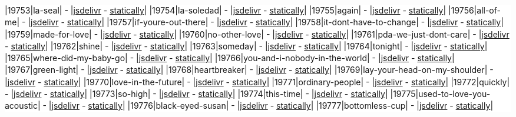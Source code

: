 |19753|la-seal| - |[jsdelivr](https://cdn.jsdelivr.net/gh/dbchord/c6-1-3/15001-20000/19501-20000/la-seal.png) - [statically](https://cdn.statically.io/gh/dbchord/c6-1-3/i/15001-20000/19501-20000/la-seal.png)|
|19754|la-soledad| - |[jsdelivr](https://cdn.jsdelivr.net/gh/dbchord/c6-1-3/15001-20000/19501-20000/la-soledad.png) - [statically](https://cdn.statically.io/gh/dbchord/c6-1-3/i/15001-20000/19501-20000/la-soledad.png)|
|19755|again| - |[jsdelivr](https://cdn.jsdelivr.net/gh/dbchord/c6-1-3/15001-20000/19501-20000/again.png) - [statically](https://cdn.statically.io/gh/dbchord/c6-1-3/i/15001-20000/19501-20000/again.png)|
|19756|all-of-me| - |[jsdelivr](https://cdn.jsdelivr.net/gh/dbchord/c6-1-3/15001-20000/19501-20000/all-of-me.png) - [statically](https://cdn.statically.io/gh/dbchord/c6-1-3/i/15001-20000/19501-20000/all-of-me.png)|
|19757|if-youre-out-there| - |[jsdelivr](https://cdn.jsdelivr.net/gh/dbchord/c6-1-3/15001-20000/19501-20000/if-youre-out-there.png) - [statically](https://cdn.statically.io/gh/dbchord/c6-1-3/i/15001-20000/19501-20000/if-youre-out-there.png)|
|19758|it-dont-have-to-change| - |[jsdelivr](https://cdn.jsdelivr.net/gh/dbchord/c6-1-3/15001-20000/19501-20000/it-dont-have-to-change.png) - [statically](https://cdn.statically.io/gh/dbchord/c6-1-3/i/15001-20000/19501-20000/it-dont-have-to-change.png)|
|19759|made-for-love| - |[jsdelivr](https://cdn.jsdelivr.net/gh/dbchord/c6-1-3/15001-20000/19501-20000/made-for-love.png) - [statically](https://cdn.statically.io/gh/dbchord/c6-1-3/i/15001-20000/19501-20000/made-for-love.png)|
|19760|no-other-love| - |[jsdelivr](https://cdn.jsdelivr.net/gh/dbchord/c6-1-3/15001-20000/19501-20000/no-other-love.png) - [statically](https://cdn.statically.io/gh/dbchord/c6-1-3/i/15001-20000/19501-20000/no-other-love.png)|
|19761|pda-we-just-dont-care| - |[jsdelivr](https://cdn.jsdelivr.net/gh/dbchord/c6-1-3/15001-20000/19501-20000/pda-we-just-dont-care.png) - [statically](https://cdn.statically.io/gh/dbchord/c6-1-3/i/15001-20000/19501-20000/pda-we-just-dont-care.png)|
|19762|shine| - |[jsdelivr](https://cdn.jsdelivr.net/gh/dbchord/c6-1-3/15001-20000/19501-20000/shine.png) - [statically](https://cdn.statically.io/gh/dbchord/c6-1-3/i/15001-20000/19501-20000/shine.png)|
|19763|someday| - |[jsdelivr](https://cdn.jsdelivr.net/gh/dbchord/c6-1-3/15001-20000/19501-20000/someday.png) - [statically](https://cdn.statically.io/gh/dbchord/c6-1-3/i/15001-20000/19501-20000/someday.png)|
|19764|tonight| - |[jsdelivr](https://cdn.jsdelivr.net/gh/dbchord/c6-1-3/15001-20000/19501-20000/tonight.png) - [statically](https://cdn.statically.io/gh/dbchord/c6-1-3/i/15001-20000/19501-20000/tonight.png)|
|19765|where-did-my-baby-go| - |[jsdelivr](https://cdn.jsdelivr.net/gh/dbchord/c6-1-3/15001-20000/19501-20000/where-did-my-baby-go.png) - [statically](https://cdn.statically.io/gh/dbchord/c6-1-3/i/15001-20000/19501-20000/where-did-my-baby-go.png)|
|19766|you-and-i-nobody-in-the-world| - |[jsdelivr](https://cdn.jsdelivr.net/gh/dbchord/c6-1-3/15001-20000/19501-20000/you-and-i-nobody-in-the-world.png) - [statically](https://cdn.statically.io/gh/dbchord/c6-1-3/i/15001-20000/19501-20000/you-and-i-nobody-in-the-world.png)|
|19767|green-light| - |[jsdelivr](https://cdn.jsdelivr.net/gh/dbchord/c6-1-3/15001-20000/19501-20000/green-light.png) - [statically](https://cdn.statically.io/gh/dbchord/c6-1-3/i/15001-20000/19501-20000/green-light.png)|
|19768|heartbreaker| - |[jsdelivr](https://cdn.jsdelivr.net/gh/dbchord/c6-1-3/15001-20000/19501-20000/heartbreaker.png) - [statically](https://cdn.statically.io/gh/dbchord/c6-1-3/i/15001-20000/19501-20000/heartbreaker.png)|
|19769|lay-your-head-on-my-shoulder| - |[jsdelivr](https://cdn.jsdelivr.net/gh/dbchord/c6-1-3/15001-20000/19501-20000/lay-your-head-on-my-shoulder.png) - [statically](https://cdn.statically.io/gh/dbchord/c6-1-3/i/15001-20000/19501-20000/lay-your-head-on-my-shoulder.png)|
|19770|love-in-the-future| - |[jsdelivr](https://cdn.jsdelivr.net/gh/dbchord/c6-1-3/15001-20000/19501-20000/love-in-the-future.png) - [statically](https://cdn.statically.io/gh/dbchord/c6-1-3/i/15001-20000/19501-20000/love-in-the-future.png)|
|19771|ordinary-people| - |[jsdelivr](https://cdn.jsdelivr.net/gh/dbchord/c6-1-3/15001-20000/19501-20000/ordinary-people.png) - [statically](https://cdn.statically.io/gh/dbchord/c6-1-3/i/15001-20000/19501-20000/ordinary-people.png)|
|19772|quickly| - |[jsdelivr](https://cdn.jsdelivr.net/gh/dbchord/c6-1-3/15001-20000/19501-20000/quickly.png) - [statically](https://cdn.statically.io/gh/dbchord/c6-1-3/i/15001-20000/19501-20000/quickly.png)|
|19773|so-high| - |[jsdelivr](https://cdn.jsdelivr.net/gh/dbchord/c6-1-3/15001-20000/19501-20000/so-high.png) - [statically](https://cdn.statically.io/gh/dbchord/c6-1-3/i/15001-20000/19501-20000/so-high.png)|
|19774|this-time| - |[jsdelivr](https://cdn.jsdelivr.net/gh/dbchord/c6-1-3/15001-20000/19501-20000/this-time.png) - [statically](https://cdn.statically.io/gh/dbchord/c6-1-3/i/15001-20000/19501-20000/this-time.png)|
|19775|used-to-love-you-acoustic| - |[jsdelivr](https://cdn.jsdelivr.net/gh/dbchord/c6-1-3/15001-20000/19501-20000/used-to-love-you-acoustic.png) - [statically](https://cdn.statically.io/gh/dbchord/c6-1-3/i/15001-20000/19501-20000/used-to-love-you-acoustic.png)|
|19776|black-eyed-susan| - |[jsdelivr](https://cdn.jsdelivr.net/gh/dbchord/c6-1-3/15001-20000/19501-20000/black-eyed-susan.png) - [statically](https://cdn.statically.io/gh/dbchord/c6-1-3/i/15001-20000/19501-20000/black-eyed-susan.png)|
|19777|bottomless-cup| - |[jsdelivr](https://cdn.jsdelivr.net/gh/dbchord/c6-1-3/15001-20000/19501-20000/bottomless-cup.png) - [statically](https://cdn.statically.io/gh/dbchord/c6-1-3/i/15001-20000/19501-20000/bottomless-cup.png)|